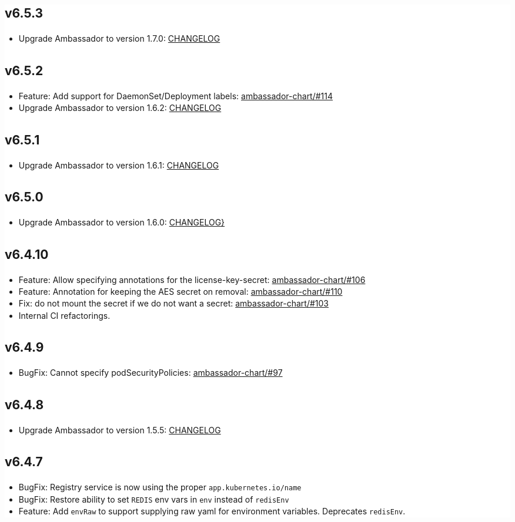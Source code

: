 ## v6.5.3

- Upgrade Ambassador to version 1.7.0: [CHANGELOG](https://github.com/datawire/ambassador/blob/master/CHANGELOG.md)

## v6.5.2

- Feature: Add support for DaemonSet/Deployment labels: [ambassador-chart/#114](https://github.com/datawire/ambassador-chart/pull/114)
- Upgrade Ambassador to version 1.6.2: [CHANGELOG](https://github.com/datawire/ambassador/blob/master/CHANGELOG.md)

## v6.5.1

- Upgrade Ambassador to version 1.6.1: [CHANGELOG](https://github.com/datawire/ambassador/blob/master/CHANGELOG.md)

## v6.5.0

- Upgrade Ambassador to version 1.6.0: [CHANGELOG}](https://github.com/datawire/ambassador/blob/master/CHANGELOG.md)

## v6.4.10

- Feature: Allow specifying annotations for the license-key-secret: [ambassador-chart/#106](https://github.com/datawire/ambassador-chart/issues/106)
- Feature: Annotation for keeping the AES secret on removal: [ambassador-chart/#110](https://github.com/datawire/ambassador-chart/issues/110)
- Fix: do not mount the secret if we do not want a secret: [ambassador-chart/#103](https://github.com/datawire/ambassador-chart/issues/103)
- Internal CI refactorings.

## v6.4.9

- BugFix: Cannot specify podSecurityPolicies: [ambassador-chart/#97](https://github.com/datawire/ambassador-chart/issues/97)

## v6.4.8

- Upgrade Ambassador to version 1.5.5: [CHANGELOG](https://github.com/datawire/ambassador/blob/master/CHANGELOG.md)

## v6.4.7

- BugFix: Registry service is now using the proper `app.kubernetes.io/name`
- BugFix: Restore ability to set `REDIS` env vars in `env` instead of `redisEnv`
- Feature: Add `envRaw` to support supplying raw yaml for environment variables. Deprecates `redisEnv`.
